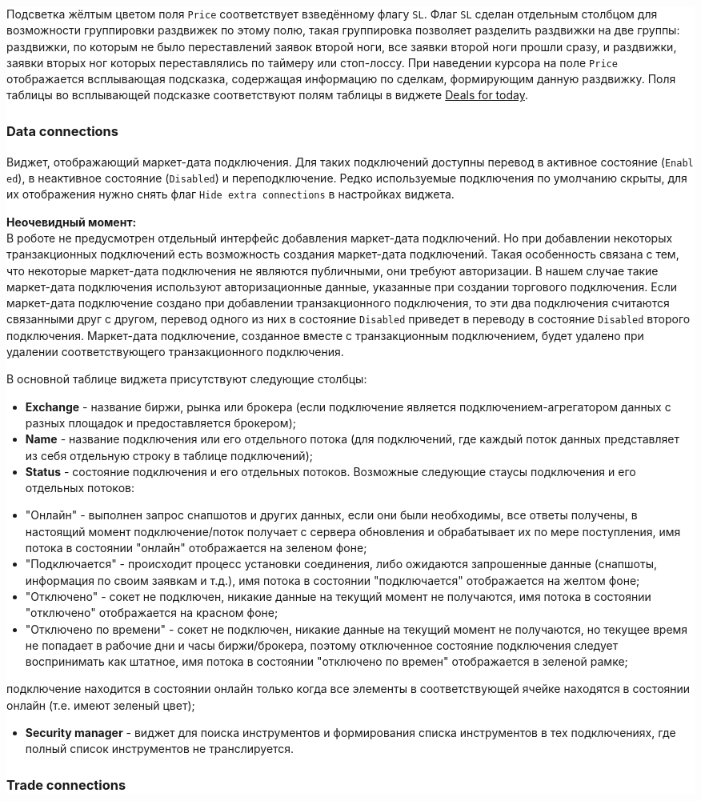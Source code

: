 Подсветка жёлтым цветом поля `Price` соответствует взведённому флагу `SL`. Флаг `SL` сделан отдельным столбцом для возможности группировки раздвижек по этому полю, такая группировка позволяет разделить раздвижки на две группы: раздвижки, по которым не было переставлений заявок второй ноги, все заявки второй ноги прошли сразу, и раздвижки, заявки вторых ног которых переставлялись по таймеру или стоп-лоссу. При наведении курсора на поле `Price` отображается всплывающая подсказка, содержащая информацию по сделкам, формирующим данную раздвижку. Поля таблицы во всплывающей подсказке соответствуют полям таблицы в виджете [Deals for today](interface.md#deals_for_today).

### Data connections <Anchor :ids="['data_connections']" />

Виджет, отображающий маркет-дата подключения. Для таких подключений доступны перевод в активное состояние (`Enabled`), в неактивное состояние (`Disabled`) и переподключение. Редко используемые подключения по умолчанию скрыты, для их отображения нужно снять флаг `Hide extra connections` в настройках виджета.

**Неочевидный момент:**  
В роботе не предусмотрен отдельный интерфейс добавления маркет-дата подключений. Но при добавлении некоторых транзакционных подключений есть возможность создания маркет-дата подключений. Такая особенность связана с тем, что некоторые маркет-дата подключения не являются публичными, они требуют авторизации. В нашем случае такие маркет-дата подключения используют авторизационные данные, указанные при создании торгового подключения. Если маркет-дата подключение создано при добавлении транзакционного подключения, то эти два подключения считаются связанными друг с другом, перевод одного из них в состояние `Disabled` приведет в переводу в состояние `Disabled` второго подключения. Маркет-дата подключение, созданное вместе с транзакционным подключением, будет удалено при удалении соответствующего транзакционного подключения.

В основной таблице виджета присутствуют следующие столбцы:

- **Exchange** - название биржи, рынка или брокера (если подключение является подключением-агрегатором данных с разных площадок и предоставляется брокером);
- **Name** - название подключения или его отдельного потока (для подключений, где каждый поток данных представляет из себя отдельную строку в таблице подключений);
- **Status** - состояние подключения и его отдельных потоков. Возможные следующие стаусы подключения и его отдельных потоков:
 * "Онлайн" - выполнен запрос снапшотов и других данных, если они были необходимы, все ответы получены, в настоящий момент подключение/поток получает с сервера обновления и обрабатывает их по мере поступления, имя потока в состоянии "онлайн" отображается на зеленом фоне;
 * "Подключается" - происходит процесс установки соединения, либо ожидаются запрошенные данные (снапшоты, информация по своим заявкам и т.д.), имя потока в состоянии "подключается" отображается на желтом фоне;
 * "Отключено" - сокет не подключен, никакие данные на текущий момент не получаются, имя потока в состоянии "отключено" отображается на красном фоне;
 * "Отключено по времени" - сокет не подключен, никакие данные на текущий момент не получаются, но текущее время не попадает в рабочие дни и часы биржи/брокера, поэтому отключенное состояние подключения следует воспринимать как штатное, имя потока в состоянии "отключено по времен" отображается в зеленой рамке;
 
 подключение находится в состоянии онлайн только когда все элементы в соответствующей ячейке находятся в состоянии онлайн (т.е. имеют зеленый цвет);
- **Security manager** - виджет для поиска инструментов и формирования списка инструментов в тех подключениях, где полный список инструментов не транслируется.

### Trade connections <Anchor :ids="['trade_connections']" />
